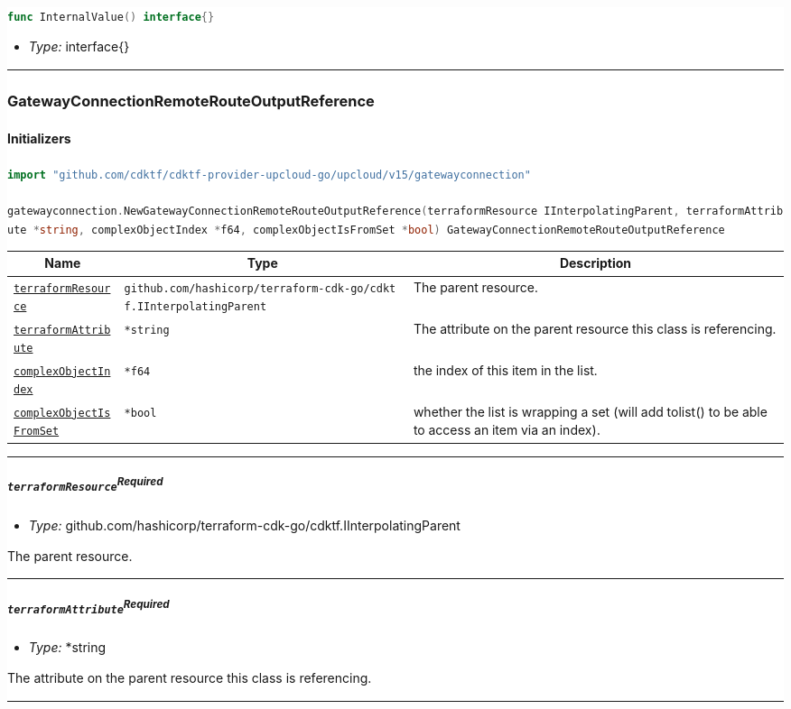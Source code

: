```go
func InternalValue() interface{}
```

- *Type:* interface{}

---


### GatewayConnectionRemoteRouteOutputReference <a name="GatewayConnectionRemoteRouteOutputReference" id="@cdktf/provider-upcloud.gatewayConnection.GatewayConnectionRemoteRouteOutputReference"></a>

#### Initializers <a name="Initializers" id="@cdktf/provider-upcloud.gatewayConnection.GatewayConnectionRemoteRouteOutputReference.Initializer"></a>

```go
import "github.com/cdktf/cdktf-provider-upcloud-go/upcloud/v15/gatewayconnection"

gatewayconnection.NewGatewayConnectionRemoteRouteOutputReference(terraformResource IInterpolatingParent, terraformAttribute *string, complexObjectIndex *f64, complexObjectIsFromSet *bool) GatewayConnectionRemoteRouteOutputReference
```

| **Name** | **Type** | **Description** |
| --- | --- | --- |
| <code><a href="#@cdktf/provider-upcloud.gatewayConnection.GatewayConnectionRemoteRouteOutputReference.Initializer.parameter.terraformResource">terraformResource</a></code> | <code>github.com/hashicorp/terraform-cdk-go/cdktf.IInterpolatingParent</code> | The parent resource. |
| <code><a href="#@cdktf/provider-upcloud.gatewayConnection.GatewayConnectionRemoteRouteOutputReference.Initializer.parameter.terraformAttribute">terraformAttribute</a></code> | <code>*string</code> | The attribute on the parent resource this class is referencing. |
| <code><a href="#@cdktf/provider-upcloud.gatewayConnection.GatewayConnectionRemoteRouteOutputReference.Initializer.parameter.complexObjectIndex">complexObjectIndex</a></code> | <code>*f64</code> | the index of this item in the list. |
| <code><a href="#@cdktf/provider-upcloud.gatewayConnection.GatewayConnectionRemoteRouteOutputReference.Initializer.parameter.complexObjectIsFromSet">complexObjectIsFromSet</a></code> | <code>*bool</code> | whether the list is wrapping a set (will add tolist() to be able to access an item via an index). |

---

##### `terraformResource`<sup>Required</sup> <a name="terraformResource" id="@cdktf/provider-upcloud.gatewayConnection.GatewayConnectionRemoteRouteOutputReference.Initializer.parameter.terraformResource"></a>

- *Type:* github.com/hashicorp/terraform-cdk-go/cdktf.IInterpolatingParent

The parent resource.

---

##### `terraformAttribute`<sup>Required</sup> <a name="terraformAttribute" id="@cdktf/provider-upcloud.gatewayConnection.GatewayConnectionRemoteRouteOutputReference.Initializer.parameter.terraformAttribute"></a>

- *Type:* *string

The attribute on the parent resource this class is referencing.

---